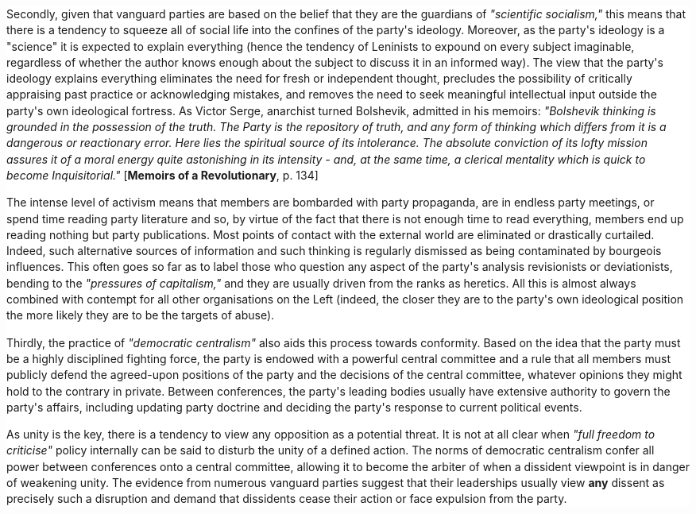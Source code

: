 Secondly, given that vanguard parties are based on the belief that they are
the guardians of _"scientific socialism,"_ this means that there is a tendency
to squeeze all of social life into the confines of the party's ideology.
Moreover, as the party's ideology is a "science" it is expected to explain
everything (hence the tendency of Leninists to expound on every subject
imaginable, regardless of whether the author knows enough about the subject to
discuss it in an informed way). The view that the party's ideology explains
everything eliminates the need for fresh or independent thought, precludes the
possibility of critically appraising past practice or acknowledging mistakes,
and removes the need to seek meaningful intellectual input outside the party's
own ideological fortress. As Victor Serge, anarchist turned Bolshevik,
admitted in his memoirs: _"Bolshevik thinking is grounded in the possession of
the truth. The Party is the repository of truth, and any form of thinking
which differs from it is a dangerous or reactionary error. Here lies the
spiritual source of its intolerance. The absolute conviction of its lofty
mission assures it of a moral energy quite astonishing in its intensity - and,
at the same time, a clerical mentality which is quick to become
Inquisitorial."_ [**Memoirs of a Revolutionary**, p. 134]

The intense level of activism means that members are bombarded with party
propaganda, are in endless party meetings, or spend time reading party
literature and so, by virtue of the fact that there is not enough time to read
everything, members end up reading nothing but party publications. Most points
of contact with the external world are eliminated or drastically curtailed.
Indeed, such alternative sources of information and such thinking is regularly
dismissed as being contaminated by bourgeois influences. This often goes so
far as to label those who question any aspect of the party's analysis
revisionists or deviationists, bending to the _"pressures of capitalism,"_ and
they are usually driven from the ranks as heretics. All this is almost always
combined with contempt for all other organisations on the Left (indeed, the
closer they are to the party's own ideological position the more likely they
are to be the targets of abuse).

Thirdly, the practice of _"democratic centralism"_ also aids this process
towards conformity. Based on the idea that the party must be a highly
disciplined fighting force, the party is endowed with a powerful central
committee and a rule that all members must publicly defend the agreed-upon
positions of the party and the decisions of the central committee, whatever
opinions they might hold to the contrary in private. Between conferences, the
party's leading bodies usually have extensive authority to govern the party's
affairs, including updating party doctrine and deciding the party's response
to current political events.

As unity is the key, there is a tendency to view any opposition as a potential
threat. It is not at all clear when _"full freedom to criticise"_ policy
internally can be said to disturb the unity of a defined action. The norms of
democratic centralism confer all power between conferences onto a central
committee, allowing it to become the arbiter of when a dissident viewpoint is
in danger of weakening unity. The evidence from numerous vanguard parties
suggest that their leaderships usually view **any** dissent as precisely such
a disruption and demand that dissidents cease their action or face expulsion
from the party.
